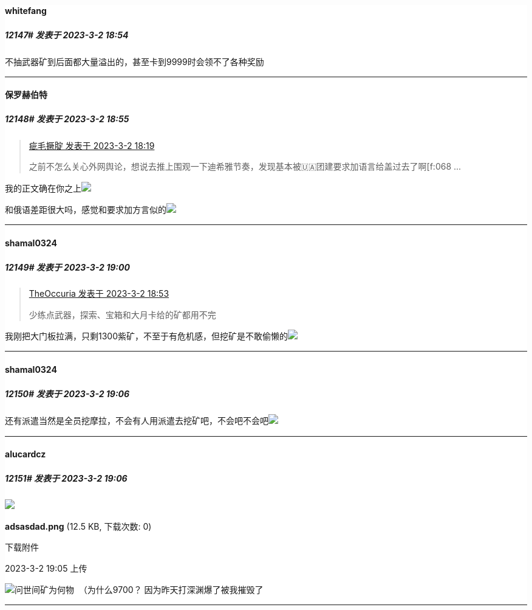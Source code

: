 ####  whitefang  
##### 12147#       发表于 2023-3-2 18:54

不抽武器矿到后面都大量溢出的，甚至卡到9999时会领不了各种奖励

*****

####  保罗赫伯特  
##### 12148#       发表于 2023-3-2 18:55

<blockquote><a href="httphttps://bbs.saraba1st.com/2b/forum.php?mod=redirect&amp;goto=findpost&amp;pid=59941756&amp;ptid=2112635" target="_blank">疵毛撅腚 发表于 2023-3-2 18:19</a>

之前不怎么关心外网舆论，想说去推上围观一下迪希雅节奏，发现基本被🇺🇦团建要求加语言给盖过去了啊[f:068 ...</blockquote>
我的正文确在你之上<img src="https://static.saraba1st.com/image/smiley/face2017/067.png" referrerpolicy="no-referrer">

和俄语差距很大吗，感觉和要求加方言似的<img src="https://static.saraba1st.com/image/smiley/face2017/009.gif" referrerpolicy="no-referrer">


*****

####  shamal0324  
##### 12149#       发表于 2023-3-2 19:00

<blockquote><a href="httphttps://bbs.saraba1st.com/2b/forum.php?mod=redirect&amp;goto=findpost&amp;pid=59942054&amp;ptid=2112635" target="_blank">TheOccuria 发表于 2023-3-2 18:53</a>

少练点武器，探索、宝箱和大月卡给的矿都用不完</blockquote>
我刚把大门板拉满，只剩1300紫矿，不至于有危机感，但挖矿是不敢偷懒的<img src="https://static.saraba1st.com/image/smiley/face2017/037.png" referrerpolicy="no-referrer">

*****

####  shamal0324  
##### 12150#       发表于 2023-3-2 19:06

还有派遣当然是全员挖摩拉，不会有人用派遣去挖矿吧，不会吧不会吧<img src="https://static.saraba1st.com/image/smiley/face2017/068.png" referrerpolicy="no-referrer">


*****

####  alucardcz  
##### 12151#       发表于 2023-3-2 19:06

<img src="https://img.saraba1st.com/forum/202303/02/190553vhm3u066u5mxk451.png" referrerpolicy="no-referrer">

<strong>adsasdad.png</strong> (12.5 KB, 下载次数: 0)

下载附件

2023-3-2 19:05 上传

<img src="https://static.saraba1st.com/image/smiley/face2017/067.png" referrerpolicy="no-referrer">问世间矿为何物  （为什么9700？ 因为昨天打深渊爆了被我摧毁了

*****
